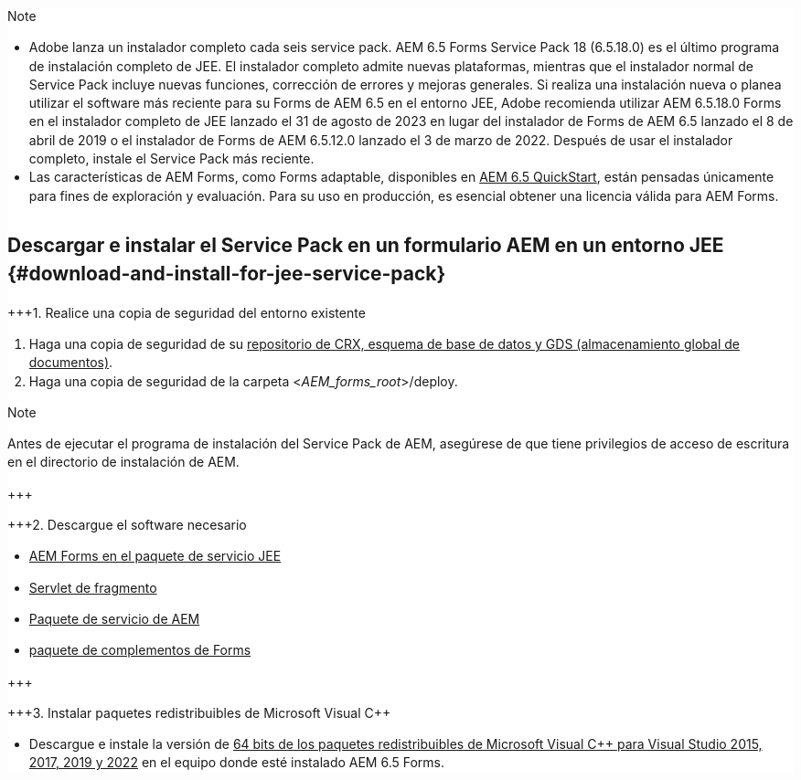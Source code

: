 >[!NOTE]
>
> * Adobe lanza un instalador completo cada seis service pack. AEM 6.5 Forms Service Pack 18 (6.5.18.0) es el último programa de instalación completo de JEE. El instalador completo admite nuevas plataformas, mientras que el instalador normal de Service Pack incluye nuevas funciones, corrección de errores y mejoras generales. Si realiza una instalación nueva o planea utilizar el software más reciente para su Forms de AEM 6.5 en el entorno JEE, Adobe recomienda utilizar AEM 6.5.18.0 Forms en el instalador completo de JEE lanzado el 31 de agosto de 2023 en lugar del instalador de Forms de AEM 6.5 lanzado el 8 de abril de 2019 o el instalador de Forms de AEM 6.5.12.0 lanzado el 3 de marzo de 2022. Después de usar el instalador completo, instale el Service Pack más reciente.
> * Las características de AEM Forms, como Forms adaptable, disponibles en [AEM 6.5 QuickStart](https://experienceleague.adobe.com/docs/experience-manager-65/deploying/deploying/deploy.html?lang=es), están pensadas únicamente para fines de exploración y evaluación. Para su uso en producción, es esencial obtener una licencia válida para AEM Forms.



## Descargar e instalar el Service Pack en un formulario AEM en un entorno JEE {#download-and-install-for-jee-service-pack}



+++1. Realice una copia de seguridad del entorno existente

1. Haga una copia de seguridad de su [repositorio de CRX, esquema de base de datos y GDS (almacenamiento global de documentos)](https://experienceleague.adobe.com/docs/experience-manager-65/forms/administrator-help/aem-forms-backup-recovery/backing-aem-forms-data.html?lang=es).
1. Haga una copia de seguridad de la carpeta &lt;*AEM_forms_root*>/deploy.

>[!NOTE]
>
> Antes de ejecutar el programa de instalación del Service Pack de AEM, asegúrese de que tiene privilegios de acceso de escritura en el directorio de instalación de AEM.

+++

+++2. Descargue el software necesario

* [AEM Forms en el paquete de servicio JEE](https://experienceleague.adobe.com/docs/experience-manager-release-information/aem-release-updates/forms-updates/aem-forms-releases.html?lang=es)

* [Servlet de fragmento](https://experience.adobe.com/#/downloads/content/software-distribution/en/aem.html?package=%2Fcontent%2Fsoftware-distribution%2Fen%2Fdetails.html%2Fcontent%2Fdam%2Faem%2Fpublic%2Fadobe%2Fpackages%2Fcq650%2Ffeaturepack%2Forg.apache.felix.http.servlet-api-1.2.0_fragment_full.jar)

* [Paquete de servicio de AEM](https://experienceleague.adobe.com/docs/experience-manager-65/release-notes/release-notes.html?lang=es)
* [paquete de complementos de Forms](https://experienceleague.adobe.com/docs/experience-manager-release-information/aem-release-updates/forms-updates/aem-forms-releases.html?lang=es)


+++

+++3. Instalar paquetes redistribuibles de Microsoft Visual C++

* Descargue e instale la versión de [64 bits de los paquetes redistribuibles de Microsoft Visual C++ para Visual Studio 2015, 2017, 2019 y 2022](https://learn.microsoft.com/en-us/cpp/windows/latest-supported-vc-redist?view=msvc-170#visual-studio-2015-2017-2019-and-2022) en el equipo donde esté instalado AEM 6.5 Forms.
